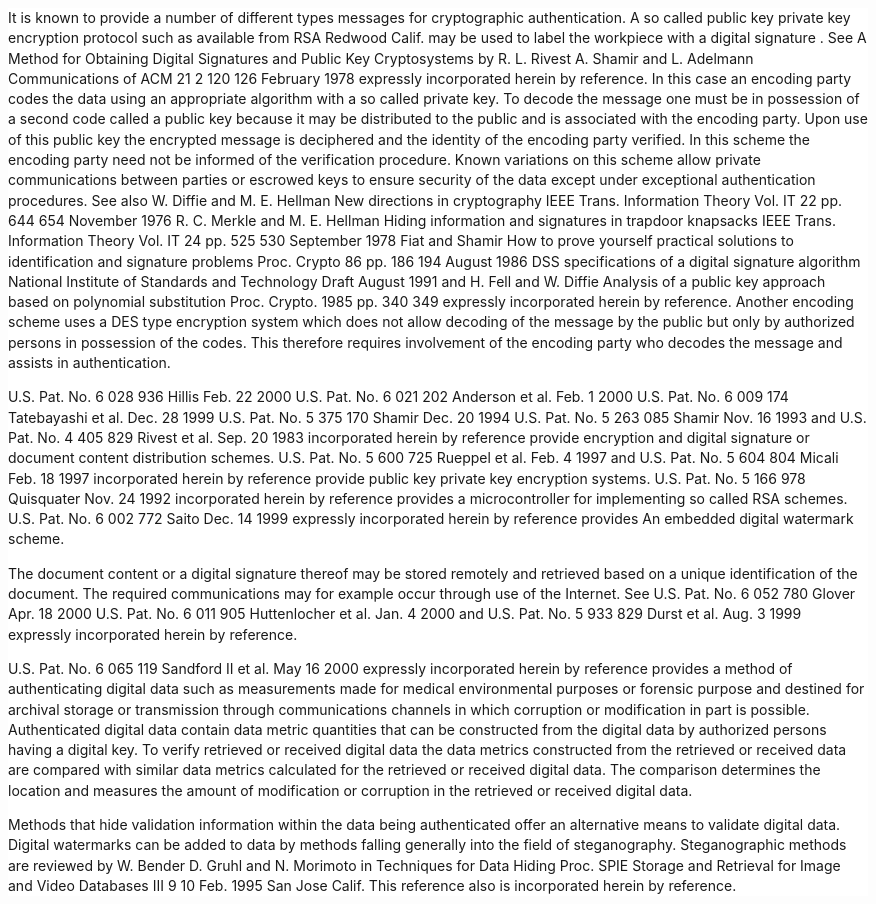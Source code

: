 It is known to provide a number of different types messages for cryptographic authentication. A so called public key private key encryption protocol such as available from RSA Redwood Calif. may be used to label the workpiece with a digital signature . See A Method for Obtaining Digital Signatures and Public Key Cryptosystems by R. L. Rivest A. Shamir and L. Adelmann Communications of ACM 21 2 120 126 February 1978 expressly incorporated herein by reference. In this case an encoding party codes the data using an appropriate algorithm with a so called private key. To decode the message one must be in possession of a second code called a public key because it may be distributed to the public and is associated with the encoding party. Upon use of this public key the encrypted message is deciphered and the identity of the encoding party verified. In this scheme the encoding party need not be informed of the verification procedure. Known variations on this scheme allow private communications between parties or escrowed keys to ensure security of the data except under exceptional authentication procedures. See also W. Diffie and M. E. Hellman New directions in cryptography IEEE Trans. Information Theory Vol. IT 22 pp. 644 654 November 1976 R. C. Merkle and M. E. Hellman Hiding information and signatures in trapdoor knapsacks IEEE Trans. Information Theory Vol. IT 24 pp. 525 530 September 1978 Fiat and Shamir How to prove yourself practical solutions to identification and signature problems Proc. Crypto 86 pp. 186 194 August 1986 DSS specifications of a digital signature algorithm National Institute of Standards and Technology Draft August 1991 and H. Fell and W. Diffie Analysis of a public key approach based on polynomial substitution Proc. Crypto. 1985 pp. 340 349 expressly incorporated herein by reference. Another encoding scheme uses a DES type encryption system which does not allow decoding of the message by the public but only by authorized persons in possession of the codes. This therefore requires involvement of the encoding party who decodes the message and assists in authentication.

U.S. Pat. No. 6 028 936 Hillis Feb. 22 2000 U.S. Pat. No. 6 021 202 Anderson et al. Feb. 1 2000 U.S. Pat. No. 6 009 174 Tatebayashi et al. Dec. 28 1999 U.S. Pat. No. 5 375 170 Shamir Dec. 20 1994 U.S. Pat. No. 5 263 085 Shamir Nov. 16 1993 and U.S. Pat. No. 4 405 829 Rivest et al. Sep. 20 1983 incorporated herein by reference provide encryption and digital signature or document content distribution schemes. U.S. Pat. No. 5 600 725 Rueppel et al. Feb. 4 1997 and U.S. Pat. No. 5 604 804 Micali Feb. 18 1997 incorporated herein by reference provide public key private key encryption systems. U.S. Pat. No. 5 166 978 Quisquater Nov. 24 1992 incorporated herein by reference provides a microcontroller for implementing so called RSA schemes. U.S. Pat. No. 6 002 772 Saito Dec. 14 1999 expressly incorporated herein by reference provides An embedded digital watermark scheme.

The document content or a digital signature thereof may be stored remotely and retrieved based on a unique identification of the document. The required communications may for example occur through use of the Internet. See U.S. Pat. No. 6 052 780 Glover Apr. 18 2000 U.S. Pat. No. 6 011 905 Huttenlocher et al. Jan. 4 2000 and U.S. Pat. No. 5 933 829 Durst et al. Aug. 3 1999 expressly incorporated herein by reference.

U.S. Pat. No. 6 065 119 Sandford II et al. May 16 2000 expressly incorporated herein by reference provides a method of authenticating digital data such as measurements made for medical environmental purposes or forensic purpose and destined for archival storage or transmission through communications channels in which corruption or modification in part is possible. Authenticated digital data contain data metric quantities that can be constructed from the digital data by authorized persons having a digital key. To verify retrieved or received digital data the data metrics constructed from the retrieved or received data are compared with similar data metrics calculated for the retrieved or received digital data. The comparison determines the location and measures the amount of modification or corruption in the retrieved or received digital data.

Methods that hide validation information within the data being authenticated offer an alternative means to validate digital data. Digital watermarks can be added to data by methods falling generally into the field of steganography. Steganographic methods are reviewed by W. Bender D. Gruhl and N. Morimoto in Techniques for Data Hiding Proc. SPIE Storage and Retrieval for Image and Video Databases III 9 10 Feb. 1995 San Jose Calif. This reference also is incorporated herein by reference.
